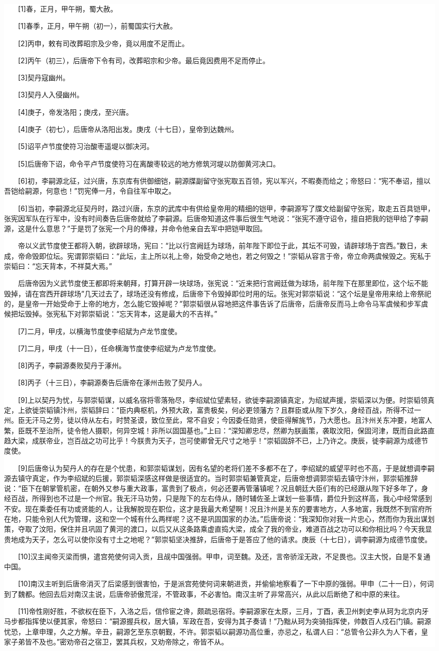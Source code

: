 　　[1]春，正月，甲午朔，蜀大赦。

　　[1]春季，正月，甲午朔（初一），前蜀国实行大赦。

　　[2]丙申，敕有司改葬昭宗及少帝，竟以用度不足而止。

　　[2]丙午（初三），后唐帝下令有司，改葬昭宗和少帝。最后竟因费用不足而停止。

　　[3]契丹寇幽州。

　　[3]契丹人入侵幽州。

　　[4]庚子，帝发洛阳；庚戌，至兴唐。

　　[4]庚子（初七），后唐帝从洛阳出发。庚戌（十七日），皇帝到达魏州。

　　[5]诏平卢节度使符习治酸枣遥堤以御决河。

　　[5]后唐帝下诏，命令平卢节度使符习在离酸枣较远的地方修筑河堤以防御黄河决口。

　　[6]初，李嗣源北征，过兴唐，东京库有供御细铠，嗣源牒副留守张宪取五百领，宪以军兴，不暇奏而给之；帝怒曰：“宪不奉诏，擅以吾铠给嗣源，何意也！”罚宪俸一月，令自往军中取之。

　　[6]当初，李嗣源北征契丹时，路过兴唐，东京的武库中有供给皇帝用的精细的铠甲，李嗣源写了牒文给副留守张宪，取走五百具铠甲，张宪因军队在行军中，没有时间奏告后唐帝就给了李嗣源。后唐帝知道这件事后很生气地说：“张宪不遵守诏令，擅自把我的铠甲给了李嗣源，这是什么意思？”于是罚了张宪一个月的俸禄，并命令他亲自去军中把铠甲取回。

 





　　帝以义武节度使王都将入朝，欲辟球场，宪曰：“比以行宫阙廷为球场，前年陛下即位于此，其坛不可毁，请辟球场于宫西。”数日，未成，帝命毁即位坛。宪谓郭崇韬曰：“此坛，主上所以礼上帝，始受命之地也，若之何毁之！”崇韬从容言于帝，帝立命两虞候毁之。宪私于崇韬曰：“忘天背本，不祥莫大焉。”

　　后唐帝因为义武节度使王都即将来朝拜，打算开辟一块球场，张宪说：“近来把行宫阙廷做为球场，前年陛下在那里即位，这个坛不能毁掉，请在宫西开辟球场”几天过去了，球场还没有修成，后唐帝下令毁掉即位时用的坛。张宪对郭崇韬说：“这个坛是皇帝用来给上帝祭祀的，是皇帝一开始受命于上帝的地方，怎么能它毁掉呢？”郭崇韬很从容地把这件事告诉了后唐帝，后唐帝反而马上命令马军虞候和步军虞候把坛毁掉。张宪私下对郭崇韬说：“忘天背本，这是最大的不吉祥。”

　　[7]二月，甲戌，以横海节度使李绍斌为卢龙节度使。

　　[7]二月，甲戌（十一日），任命横海节度使李绍斌为卢龙节度使。

　　[8]丙子，李嗣源奏败契丹于涿州。

　　[8]丙子（十三日），李嗣源奏告后唐帝在涿州击败了契丹人。

　　[9]上以契丹为忧，与郭崇韬谋，以威名宿将零落殆尽，李绍斌位望素轻，欲徙李嗣源镇真定，为绍斌声援，崇韬深以为便。时崇韬领真定，上欲徙崇韬镇汴州，崇韬辞曰：“臣内典枢机，外预大政，富贵极矣，何必更领藩方？且群臣或从陛下岁久，身经百战，所得不过一州。臣无汗马之劳，徒以侍从左右，时赞圣谟，致位至此，常不自安；今因委任勋贤，使臣得解旄节，乃大愿也。且汴州关东冲要，地富人繁，臣既不至治所，徒令他人摄职，何异空城！非所以固国基也。”上曰：“深知卿忠尽，然卿为朕画策，袭取汶阳，保固河津，既而自此路直趋大梁，成朕帝业，岂百战之功可比乎！今朕贵为天子，岂可使卿曾无尺寸之地乎！”崇韬固辞不已，上乃许之。庚辰，徙李嗣源为成德节度使。

　　[9]后唐帝认为契丹人的存在是个忧患，和郭崇韬谋划，因有名望的老将们差不多都不在了，李绍斌的威望平时也不高，于是就想调李嗣源去镇守真定，作为李绍斌的后援，郭崇韬深感这样做是很适宜的。当时郭崇韬兼管真定，后唐帝想调郭崇韬去镇守汴州，郭崇韬推辞说：“臣下在朝掌管机密，在朝外又参与重大政事，富贵到了极点，何必还要再管藩镇呢？况且朝廷大臣们有的已经跟从陛下好多年了，身经百战，所得到也不过是一个州官。我无汗马功劳，只是陛下的左右侍从，随时辅佐圣上谋划一些事情，爵位升到这样高，我心中经常感到不安。现在乘委任有功或贤能的人，让我解脱现在职位，这才是我最大希望啊！况且汴州是关东的要害地方，人多地富，我既然不到官府所在地，只能令别人代为管理，这和空一个城有什么两样呢？这不是巩固国家的办法。”后唐帝说：“我深知你对我一片忠心，然而你为我出谋划策，夺取了汶阳，保住并且巩固了黄河的渡口，以后又从这条路乘虚直捣大梁，成全了我的帝业，难道百战之功可以和你相比吗？今天我显贵地成为天子，怎么可以使你没有寸土之地呢？”郭崇韬坚决推辞，后唐帝于是答应了他的请求。庚辰（十七日），调李嗣源为成德节度使。

　　[10]汉主闻帝灭梁而惧，遣宫苑使何词入贡，且觇中国强弱。甲申，词至魏。及还，言帝骄淫无政，不足畏也。汉主大悦，自是不复通中国。

　　[10]南汉主听到后唐帝消灭了后梁感到很害怕，于是派宫苑使何词来朝进贡，并偷偷地察看了一下中原的强弱。甲申（二十一日），何词到了魏都。他回去后对南汉主说，后唐帝骄傲荒淫，不管政事，不必害怕。南汉主听了非常高兴，从此以后断绝了和中原的来往。

　　[11]帝性刚好胜，不欲权在臣下，入洛之后，信伶宦之谗，颇疏忌宿将。李嗣源家在太原，三月，丁酉，表卫州刺史李从珂为北京内牙马步都指挥使以便其家，帝怒曰：“嗣源握兵权，居大镇，军政在吾，安得为其子奏请！”乃黜从珂为突骑指挥使，帅数百人戍石门镇。嗣源忧恐，上章申理，久之方解。辛丑，嗣源乞至东京朝觐，不许。郭崇韬以嗣源功高位重，亦忌之，私谓人曰：“总管令公非久为人下者，皇家子弟皆不及也。”密劝帝召之宿卫，罢其兵权，又劝帝除之，帝皆不从。
